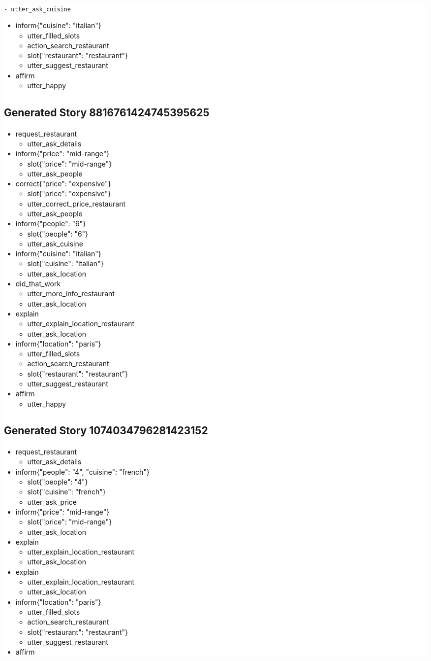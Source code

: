     - utter_ask_cuisine
* inform{"cuisine": "italian"}
    - utter_filled_slots
    - action_search_restaurant
    - slot{"restaurant": "restaurant"}
    - utter_suggest_restaurant
* affirm
    - utter_happy


## Generated Story 8816761424745395625
* request_restaurant
    - utter_ask_details
* inform{"price": "mid-range"}
    - slot{"price": "mid-range"}
    - utter_ask_people
* correct{"price": "expensive"}
    - slot{"price": "expensive"}
    - utter_correct_price_restaurant
    - utter_ask_people
* inform{"people": "6"}
    - slot{"people": "6"}
    - utter_ask_cuisine
* inform{"cuisine": "italian"}
    - slot{"cuisine": "italian"}
    - utter_ask_location
* did_that_work
    - utter_more_info_restaurant
    - utter_ask_location
* explain
    - utter_explain_location_restaurant
    - utter_ask_location
* inform{"location": "paris"}
    - utter_filled_slots
    - action_search_restaurant
    - slot{"restaurant": "restaurant"}
    - utter_suggest_restaurant
* affirm
    - utter_happy


## Generated Story 1074034796281423152
* request_restaurant
    - utter_ask_details
* inform{"people": "4", "cuisine": "french"}
    - slot{"people": "4"}
    - slot{"cuisine": "french"}
    - utter_ask_price
* inform{"price": "mid-range"}
    - slot{"price": "mid-range"}
    - utter_ask_location
* explain
    - utter_explain_location_restaurant
    - utter_ask_location
* explain
    - utter_explain_location_restaurant
    - utter_ask_location
* inform{"location": "paris"}
    - utter_filled_slots
    - action_search_restaurant
    - slot{"restaurant": "restaurant"}
    - utter_suggest_restaurant
* affirm